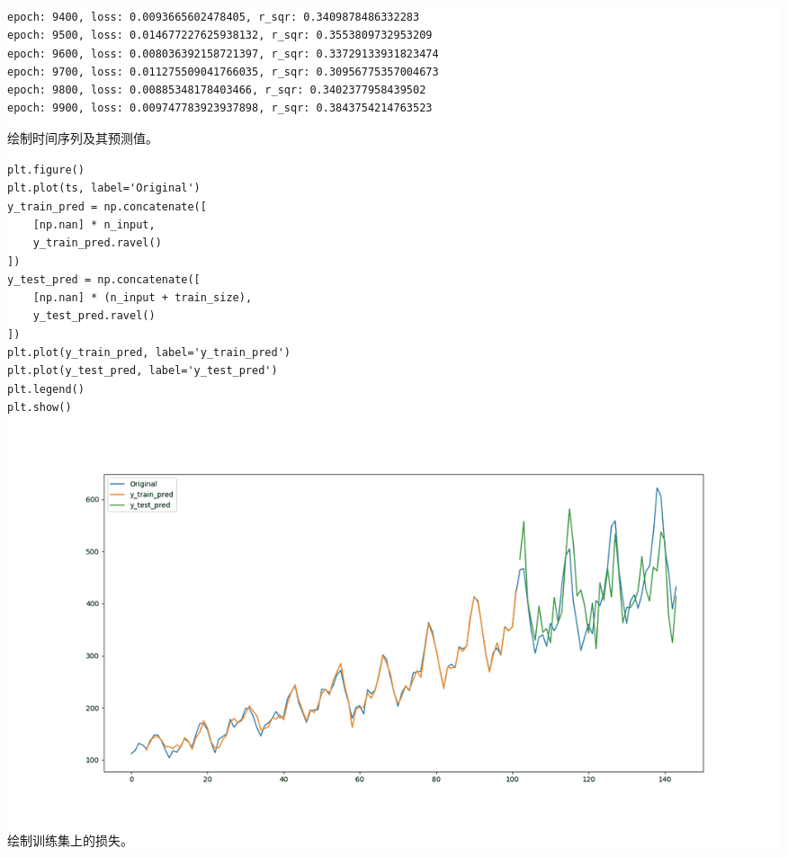 ```
epoch: 9400, loss: 0.0093665602478405, r_sqr: 0.3409878486332283
epoch: 9500, loss: 0.014677227625938132, r_sqr: 0.3553809732953209
epoch: 9600, loss: 0.008036392158721397, r_sqr: 0.33729133931823474
epoch: 9700, loss: 0.011275509041766035, r_sqr: 0.30956775357004673
epoch: 9800, loss: 0.00885348178403466, r_sqr: 0.3402377958439502
epoch: 9900, loss: 0.009747783923937898, r_sqr: 0.3843754214763523 
```

绘制时间序列及其预测值。

```
plt.figure()
plt.plot(ts, label='Original')
y_train_pred = np.concatenate([
    [np.nan] * n_input, 
    y_train_pred.ravel()
])
y_test_pred = np.concatenate([
    [np.nan] * (n_input + train_size),
    y_test_pred.ravel()
])
plt.plot(y_train_pred, label='y_train_pred')
plt.plot(y_test_pred, label='y_test_pred')
plt.legend()
plt.show() 
```

![](../img/e9f51008d474f093ae4850f69020f73b.png)

绘制训练集上的损失。
